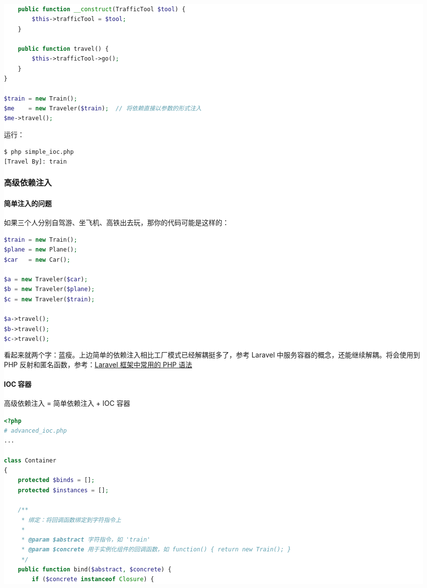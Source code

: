 ```php
	public function __construct(TrafficTool $tool) {
		$this->trafficTool = $tool;
	}

	public function travel() {
		$this->trafficTool->go();
	}
}

$train = new Train();
$me    = new Traveler($train);	// 将依赖直接以参数的形式注入
$me->travel();
```

运行：

```shell
$ php simple_ioc.php
[Travel By]: train
```



### 高级依赖注入

#### 简单注入的问题

如果三个人分别自驾游、坐飞机、高铁出去玩，那你的代码可能是这样的：

```php
$train = new Train();
$plane = new Plane();
$car   = new Car();

$a = new Traveler($car);
$b = new Traveler($plane);
$c = new Traveler($train);

$a->travel();
$b->travel();
$c->travel();
```

看起来就两个字：蓝瘦。上边简单的依赖注入相比工厂模式已经解耦挺多了，参考 Laravel 中服务容器的概念，还能继续解耦。将会使用到 PHP 反射和匿名函数，参考：[Laravel 框架中常用的 PHP 语法](https://wuyin.io/2018/06/09/php-common-features-used-in-laravel/)

#### IOC 容器

高级依赖注入 = 简单依赖注入 + IOC 容器

```php
<?php
# advanced_ioc.php    
...
    
class Container
{
	protected $binds = [];
	protected $instances = [];

	/**
	 * 绑定：将回调函数绑定到字符指令上
	 *
	 * @param $abstract 字符指令，如 'train'
	 * @param $concrete 用于实例化组件的回调函数，如 function() { return new Train(); }
	 */
	public function bind($abstract, $concrete) {
		if ($concrete instanceof Closure) {
```